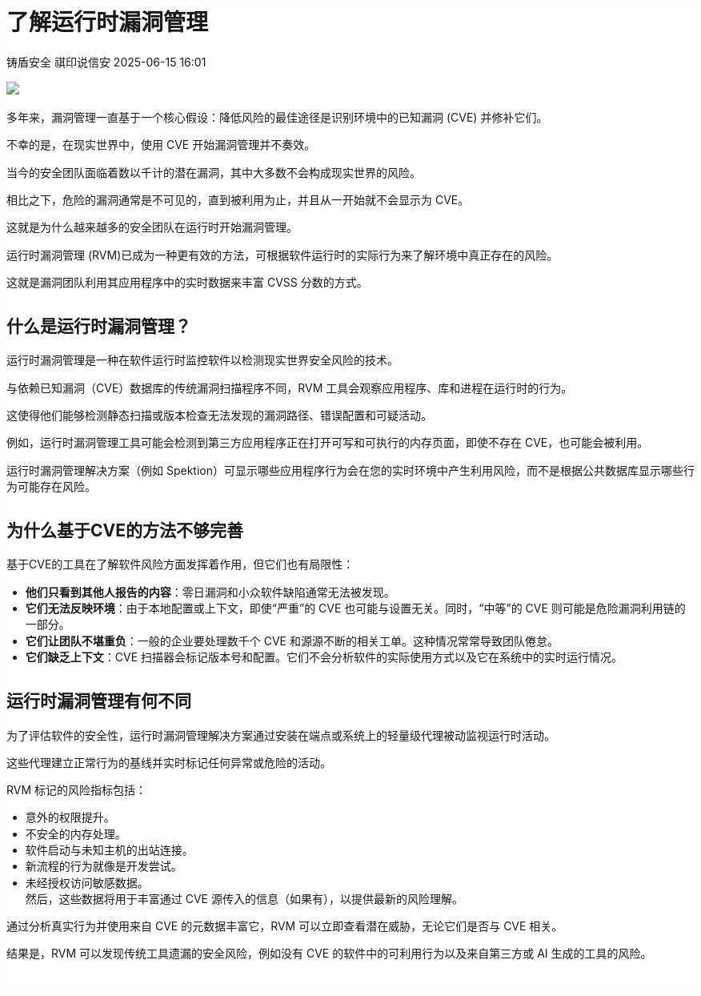 #  了解运行时漏洞管理  
铸盾安全  祺印说信安   2025-06-15 16:01  
  
![](https://mmbiz.qpic.cn/sz_mmbiz_png/rTibWNx9ARWl69vL4iaVbQB2qGZs3sCWNEpULS6YvgicSBzzC0uKcZ8lNsyzmCGT8pVzxHloAulXIuMxjg8CNkWzQ/640?wx_fmt=png "")  
  
多年来，漏洞管理一直基于一个核心假设：降低风险的最佳途径是识别环境中的已知漏洞 (CVE) 并修补它们。    
  
不幸的是，在现实世界中，使用 CVE 开始漏洞管理并不奏效。   
  
当今的安全团队面临着数以千计的潜在漏洞，其中大多数不会构成现实世界的风险。  
  
相比之下，危险的漏洞通常是不可见的，直到被利用为止，并且从一开始就不会显示为 CVE。   
  
这就是为什么越来越多的安全团队在运行时开始漏洞管理。   
  
运行时漏洞管理 (RVM)已成为一种更有效的方法，可根据软件运行时的实际行为来了解环境中真正存在的风险。  
  
这就是漏洞团队利用其应用程序中的实时数据来丰富 CVSS 分数的方式。    
## 什么是运行时漏洞管理？   
  
运行时漏洞管理是一种在软件运行时监控软件以检测现实世界安全风险的技术。   
  
与依赖已知漏洞（CVE）数据库的传统漏洞扫描程序不同，RVM 工具会观察应用程序、库和进程在运行时的行为。  
  
这使得他们能够检测静态扫描或版本检查无法发现的漏洞路径、错误配置和可疑活动。   
  
例如，运行时漏洞管理工具可能会检测到第三方应用程序正在打开可写和可执行的内存页面，即使不存在 CVE，也可能会被利用。   
  
运行时漏洞管理解决方案（例如 Spektion）可显示哪些应用程序行为会在您的实时环境中产生利用风险，而不是根据公共数据库显示哪些行为可能存在风险。   
## 为什么基于CVE的方法不够完善   
  
基于CVE的工具在了解软件风险方面发挥着作用，但它们也有局限性：   
- **他们只看到其他人报告的内容**：零日漏洞和小众软件缺陷通常无法被发现。   
- **它们无法反映环境**：由于本地配置或上下文，即使“严重”的 CVE 也可能与设置无关。同时，“中等”的 CVE 则可能是危险漏洞利用链的一部分。   
- **它们让团队不堪重负**：一般的企业要处理数千个 CVE 和源源不断的相关工单。这种情况常常导致团队倦怠。   
- **它们缺乏上下文**：CVE 扫描器会标记版本号和配置。它们不会分析软件的实际使用方式以及它在系统中的实时运行情况。   
## 运行时漏洞管理有何不同   
  
为了评估软件的安全性，运行时漏洞管理解决方案通过安装在端点或系统上的轻量级代理被动监视运行时活动。    
  
这些代理建立正常行为的基线并实时标记任何异常或危险的活动。   
  
RVM 标记的风险指标包括：   
- 意外的权限提升。   
- 不安全的内存处理。   
- 软件启动与未知主机的出站连接。   
- 新流程的行为就像是开发尝试。   
- 未经授权访问敏感数据。   
然后，这些数据将用于丰富通过 CVE 源传入的信息（如果有），以提供最新的风险理解。    
  
通过分析真实行为并使用来自 CVE 的元数据丰富它，RVM 可以立即查看潜在威胁，无论它们是否与 CVE 相关。   
  
结果是，RVM 可以发现传统工具遗漏的安全风险，例如没有 CVE 的软件中的可利用行为以及来自第三方或 AI 生成的工具的风险。   
  
   